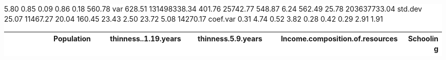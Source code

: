 <td style="text-align: right;">5.80</td>
<td style="text-align: right;">0.85</td>
<td style="text-align: right;">0.09</td>
<td style="text-align: right;">0.86</td>
<td style="text-align: right;">0.18</td>
<td style="text-align: right;">560.78</td>
</tr>
<tr class="even">
<td style="text-align: left;">var</td>
<td style="text-align: right;">628.51</td>
<td style="text-align: right;">131498338.34</td>
<td style="text-align: right;">401.76</td>
<td style="text-align: right;">25742.77</td>
<td style="text-align: right;">548.87</td>
<td style="text-align: right;">6.24</td>
<td style="text-align: right;">562.49</td>
<td style="text-align: right;">25.78</td>
<td style="text-align: right;">203637733.04</td>
</tr>
<tr class="odd">
<td style="text-align: left;">std.dev</td>
<td style="text-align: right;">25.07</td>
<td style="text-align: right;">11467.27</td>
<td style="text-align: right;">20.04</td>
<td style="text-align: right;">160.45</td>
<td style="text-align: right;">23.43</td>
<td style="text-align: right;">2.50</td>
<td style="text-align: right;">23.72</td>
<td style="text-align: right;">5.08</td>
<td style="text-align: right;">14270.17</td>
</tr>
<tr class="even">
<td style="text-align: left;">coef.var</td>
<td style="text-align: right;">0.31</td>
<td style="text-align: right;">4.74</td>
<td style="text-align: right;">0.52</td>
<td style="text-align: right;">3.82</td>
<td style="text-align: right;">0.28</td>
<td style="text-align: right;">0.42</td>
<td style="text-align: right;">0.29</td>
<td style="text-align: right;">2.91</td>
<td style="text-align: right;">1.91</td>
</tr>
</tbody>
</table>

<table>
<colgroup>
<col style="width: 8%" />
<col style="width: 12%" />
<col style="width: 20%" />
<col style="width: 18%" />
<col style="width: 30%" />
<col style="width: 9%" />
</colgroup>
<thead>
<tr class="header">
<th style="text-align: left;"></th>
<th style="text-align: right;">Population</th>
<th style="text-align: right;">thinness..1.19.years</th>
<th style="text-align: right;">thinness.5.9.years</th>
<th style="text-align: right;">Income.composition.of.resources</th>
<th style="text-align: right;">Schooling</th>
</tr>